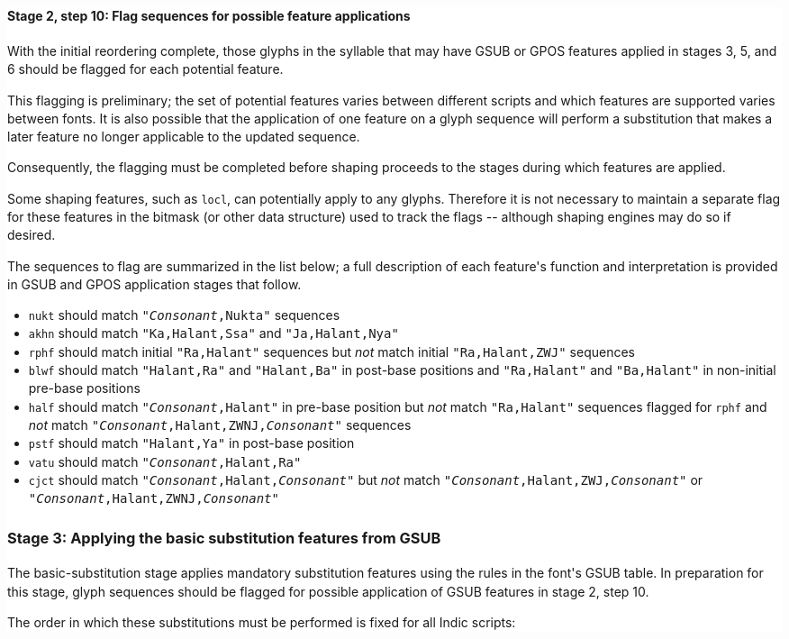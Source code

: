 
#### Stage 2, step 10: Flag sequences for possible feature applications ####

With the initial reordering complete, those glyphs in the syllable that
may have <abbr>GSUB</abbr> or <abbr>GPOS</abbr> features applied in stages 3, 5, and 6 should be
flagged for each potential feature. 

This flagging is preliminary; the set of potential features varies
between different scripts and which features are supported varies
between fonts. It is also possible that the application of
one feature on a glyph sequence will perform a substitution that makes
a later feature no longer applicable to the updated sequence.

Consequently, the flagging must be completed before shaping proceeds
to the stages during which features are applied.

Some shaping features, such as `locl`, can potentially apply to any
glyphs. Therefore it is not necessary to maintain a separate flag for
these features in the bitmask (or other data structure) used to track
the flags -- although shaping engines may do so if desired.

The sequences to flag are summarized in the list below; a full
description of each feature's function and interpretation is provided
in <abbr>GSUB</abbr> and <abbr>GPOS</abbr> application stages that follow.

  - `nukt` should match <samp>"_Consonant_,Nukta"</samp> sequences
  - `akhn` should match <samp>"Ka,Halant,Ssa"</samp> and <samp>"Ja,Halant,Nya"</samp>
  - `rphf` should match initial <samp>"Ra,Halant"</samp> sequences but _not_ match
            initial <samp>"Ra,Halant,ZWJ"</samp> sequences
  - `blwf` should match <samp>"Halant,Ra"</samp> and <samp>"Halant,Ba"</samp> in
            post-base positions and <samp>"Ra,Halant"</samp> and
            <samp>"Ba,Halant"</samp> in non-initial pre-base positions
  - `half` should match <samp>"_Consonant_,Halant"</samp> in pre-base position but
           _not_ match <samp>"Ra,Halant"</samp> sequences flagged for `rphf` and
           _not_ match <samp>"_Consonant_,Halant,ZWNJ,_Consonant_"</samp> sequences
  - `pstf` should match <samp>"Halant,Ya"</samp> in post-base position
  - `vatu` should match <samp>"_Consonant_,Halant,Ra"</samp>
  - `cjct` should match <samp>"_Consonant_,Halant,_Consonant_"</samp> but _not_
            match <samp>"_Consonant_,Halant,ZWJ,_Consonant_"</samp> or
            <samp>"_Consonant_,Halant,ZWNJ,_Consonant_"</samp>




### Stage 3: Applying the basic substitution features from <abbr>GSUB</abbr> ###

The basic-substitution stage applies mandatory substitution features
using the rules in the font's <abbr>GSUB</abbr> table. In preparation for this
stage, glyph sequences should be flagged for possible application 
of <abbr>GSUB</abbr> features in stage 2, step 10.

The order in which these substitutions must be performed is fixed for
all Indic scripts:
